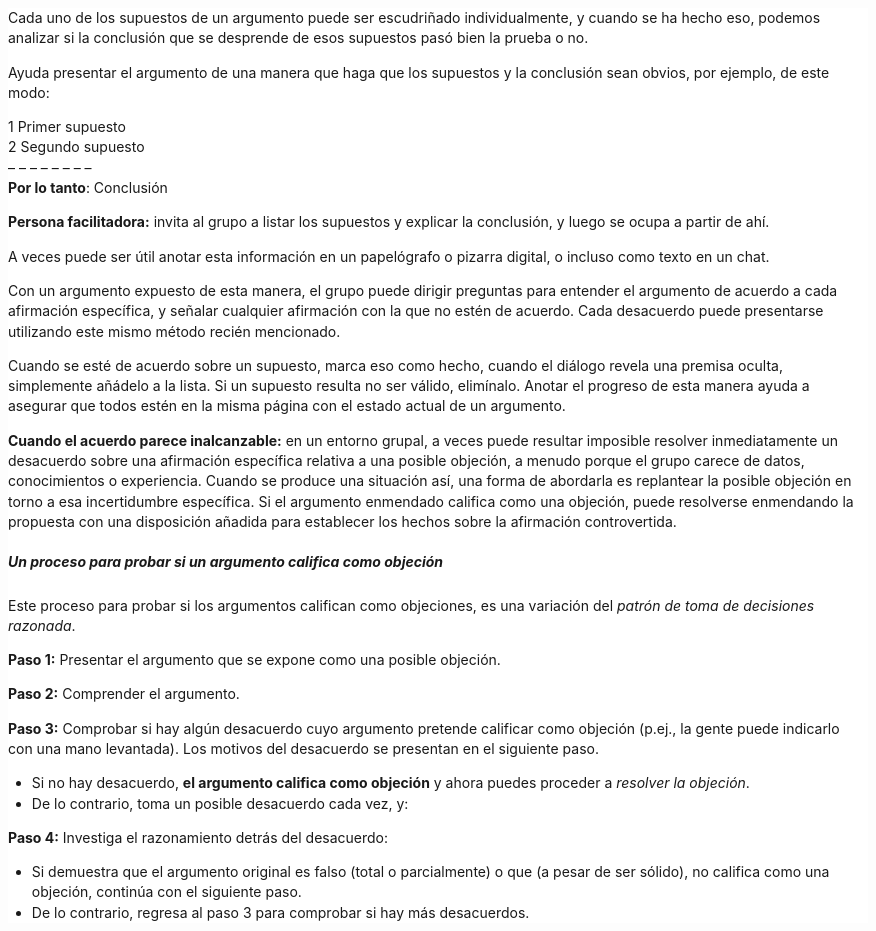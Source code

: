 Cada uno de los supuestos de un argumento puede ser escudriñado individualmente, y cuando se ha hecho eso, podemos analizar si la conclusión que se desprende de esos supuestos pasó bien la prueba o no.

Ayuda presentar el argumento de una manera que haga que los supuestos y la conclusión sean obvios, por ejemplo, de este modo:

1 Primer supuesto \
2 Segundo supuesto \
– – – – – – – – \
**Por lo tanto**: Conclusión

**Persona facilitadora:** invita al grupo a listar los supuestos y explicar la conclusión, y luego se ocupa a partir de ahí.

A veces puede ser útil anotar esta información en un papelógrafo o pizarra digital, o incluso como texto en un chat.

Con un argumento expuesto de esta manera, el grupo puede dirigir preguntas para entender el argumento de acuerdo a cada afirmación específica, y señalar cualquier afirmación con la que no estén de acuerdo. Cada desacuerdo puede presentarse utilizando este mismo método recién mencionado.

Cuando se esté de acuerdo sobre un supuesto, marca eso como hecho, cuando el diálogo revela una premisa oculta, simplemente añádelo a la lista. Si un supuesto resulta no ser válido, elimínalo. Anotar el progreso de esta manera ayuda a asegurar que todos estén en la misma página con el estado actual de un argumento.

**Cuando el acuerdo parece inalcanzable:** en un entorno grupal, a veces puede resultar imposible resolver inmediatamente un desacuerdo sobre una afirmación específica relativa a una posible objeción, a menudo porque el grupo carece de datos, conocimientos o experiencia. Cuando se produce una situación así, una forma de abordarla es replantear la posible objeción en torno a esa incertidumbre específica. Si el argumento enmendado califica como una objeción, puede resolverse enmendando la propuesta con una disposición añadida para establecer los hechos sobre la afirmación controvertida.


##### Un proceso para probar si un argumento califica como objeción

Este proceso para probar si los argumentos califican como objeciones, es una variación del _patrón de toma de decisiones razonada_.

**Paso 1:** Presentar el argumento que se expone como una posible objeción.

**Paso 2:** Comprender el argumento.

**Paso 3:** Comprobar si hay algún desacuerdo cuyo argumento pretende calificar como objeción (p.ej., la gente puede indicarlo con una mano levantada). Los motivos del desacuerdo se presentan en el siguiente paso.

- Si no hay desacuerdo, **el argumento califica como objeción** y ahora puedes proceder a _resolver la objeción_.
- De lo contrario, toma un posible desacuerdo cada vez, y:

**Paso 4:** Investiga el razonamiento detrás del desacuerdo:

- Si demuestra que el argumento original es falso (total o parcialmente) o que (a pesar de ser sólido), no califica como una objeción, continúa con el siguiente paso.
- De lo contrario, regresa al paso 3 para comprobar si hay más desacuerdos.
